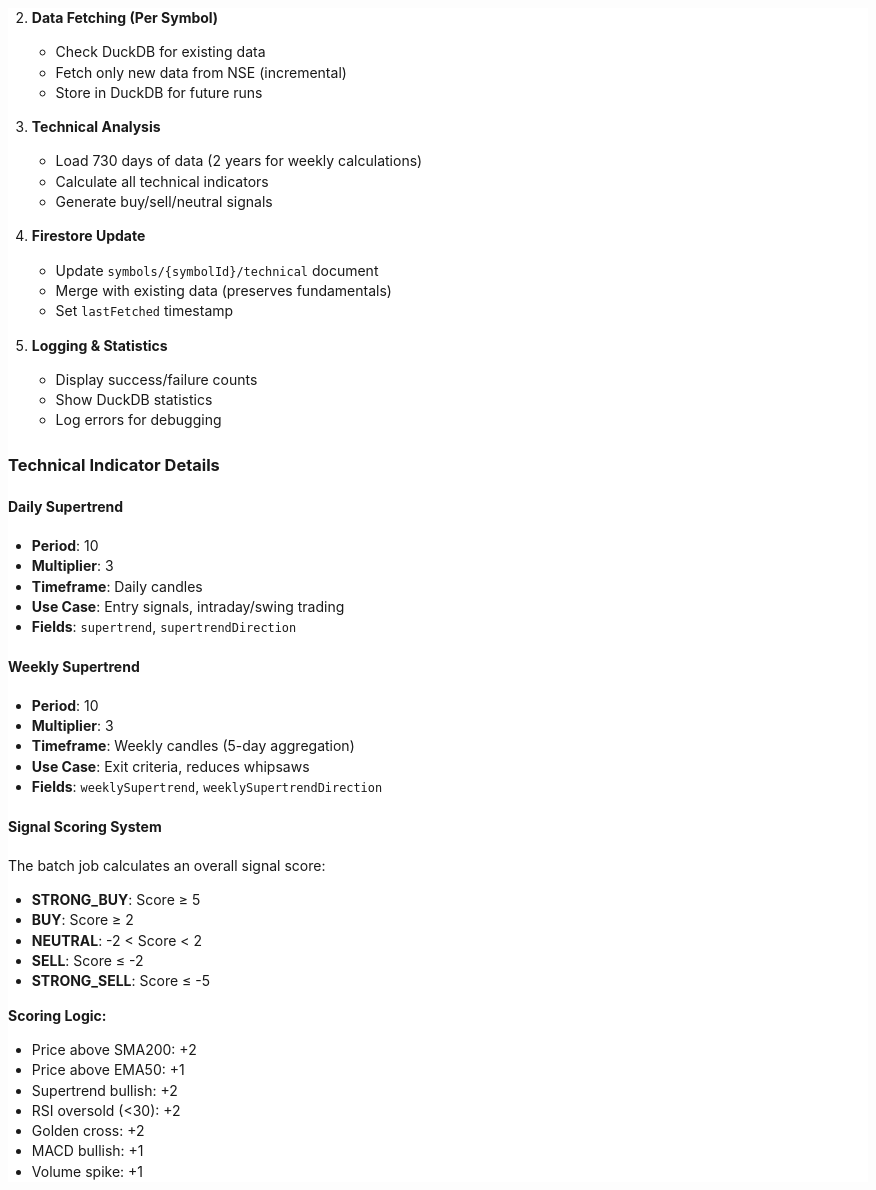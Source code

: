 2. **Data Fetching (Per Symbol)**
   - Check DuckDB for existing data
   - Fetch only new data from NSE (incremental)
   - Store in DuckDB for future runs

3. **Technical Analysis**
   - Load 730 days of data (2 years for weekly calculations)
   - Calculate all technical indicators
   - Generate buy/sell/neutral signals

4. **Firestore Update**
   - Update `symbols/{symbolId}/technical` document
   - Merge with existing data (preserves fundamentals)
   - Set `lastFetched` timestamp

5. **Logging & Statistics**
   - Display success/failure counts
   - Show DuckDB statistics
   - Log errors for debugging

### Technical Indicator Details

#### Daily Supertrend
- **Period**: 10
- **Multiplier**: 3
- **Timeframe**: Daily candles
- **Use Case**: Entry signals, intraday/swing trading
- **Fields**: `supertrend`, `supertrendDirection`

#### Weekly Supertrend
- **Period**: 10
- **Multiplier**: 3
- **Timeframe**: Weekly candles (5-day aggregation)
- **Use Case**: Exit criteria, reduces whipsaws
- **Fields**: `weeklySupertrend`, `weeklySupertrendDirection`

#### Signal Scoring System
The batch job calculates an overall signal score:
- **STRONG_BUY**: Score ≥ 5
- **BUY**: Score ≥ 2
- **NEUTRAL**: -2 < Score < 2
- **SELL**: Score ≤ -2
- **STRONG_SELL**: Score ≤ -5

**Scoring Logic:**
- Price above SMA200: +2
- Price above EMA50: +1
- Supertrend bullish: +2
- RSI oversold (<30): +2
- Golden cross: +2
- MACD bullish: +1
- Volume spike: +1
